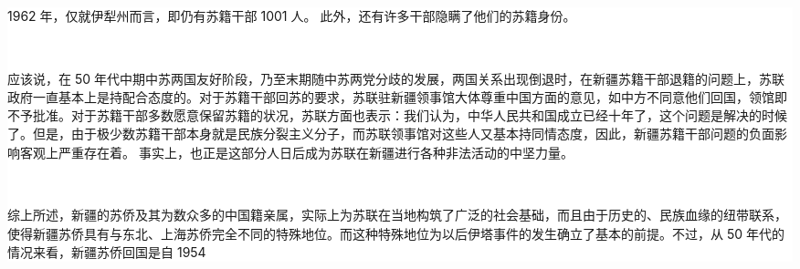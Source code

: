   <span class="s2">
   1962
  </span>
  <span class="s1">
   年，仅就伊犁州而言，即仍有苏籍干部
  </span>
  <span class="s2">
   1001
  </span>
  <span class="s1">
   人。
  </span>
  <span class="s2">
   <span class="Apple-converted-space">
   </span>
  </span>
  <span class="s1">
   此外，还有许多干部隐瞒了他们的苏籍身份。
  </span>
 </p>
 <p class="p1">
  <span class="s1">
  </span>
  <br/>
 </p>
 <p class="p2">
  <span class="s1">
   应该说，在
  </span>
  <span class="s2">
   50
  </span>
  <span class="s1">
   年代中期中苏两国友好阶段，乃至末期随中苏两党分歧的发展，两国关系出现倒退时，在新疆苏籍干部退籍的问题上，苏联政府一直基本上是持配合态度的。对于苏籍干部回苏的要求，苏联驻新疆领事馆大体尊重中国方面的意见，如中方不同意他们回国，领馆即不予批准。对于苏籍干部多数愿意保留苏籍的状况，苏联方面也表示：我们认为，中华人民共和国成立已经十年了，这个问题是解决的时候了。但是，由于极少数苏籍干部本身就是民族分裂主义分子，而苏联领事馆对这些人又基本持同情态度，因此，新疆苏籍干部问题的负面影响客观上严重存在着。
  </span>
  <span class="s2">
   <span class="Apple-converted-space">
   </span>
  </span>
  <span class="s1">
   事实上，也正是这部分人日后成为苏联在新疆进行各种非法活动的中坚力量。
  </span>
 </p>
 <p class="p1">
  <span class="s1">
  </span>
  <br/>
 </p>
 <p class="p2">
  <span class="s1">
   综上所述，新疆的苏侨及其为数众多的中国籍亲属，实际上为苏联在当地构筑了广泛的社会基础，而且由于历史的、民族血缘的纽带联系，使得新疆苏侨具有与东北、上海苏侨完全不同的特殊地位。而这种特殊地位为以后伊塔事件的发生确立了基本的前提。不过，从
  </span>
  <span class="s2">
   50
  </span>
  <span class="s1">
   年代的情况来看，新疆苏侨回国是自
  </span>
  <span class="s2">
   1954
  </span>